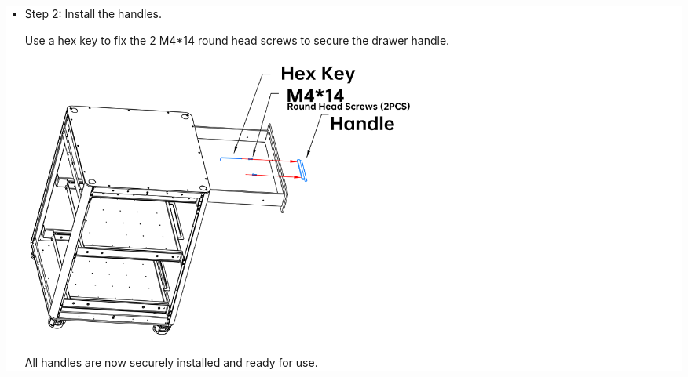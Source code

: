 * Step 2: Install the handles.

    Use a hex key to fix the 2 M4*14 round head screws to secure the drawer handle.

    <img src=img/PandaStation/naked_3.png width="500"/>

    All handles are now securely installed and ready for use.
